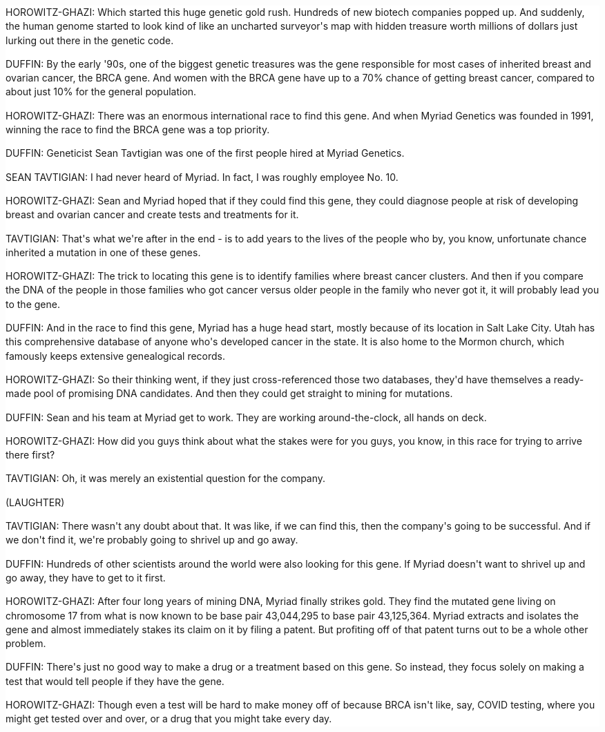 HOROWITZ-GHAZI: Which started this huge genetic gold rush. Hundreds of new biotech companies popped up. And suddenly, the human genome started to look kind of like an uncharted surveyor's map with hidden treasure worth millions of dollars just lurking out there in the genetic code.

DUFFIN: By the early '90s, one of the biggest genetic treasures was the gene responsible for most cases of inherited breast and ovarian cancer, the BRCA gene. And women with the BRCA gene have up to a 70% chance of getting breast cancer, compared to about just 10% for the general population.

HOROWITZ-GHAZI: There was an enormous international race to find this gene. And when Myriad Genetics was founded in 1991, winning the race to find the BRCA gene was a top priority.

DUFFIN: Geneticist Sean Tavtigian was one of the first people hired at Myriad Genetics.

SEAN TAVTIGIAN: I had never heard of Myriad. In fact, I was roughly employee No. 10.

HOROWITZ-GHAZI: Sean and Myriad hoped that if they could find this gene, they could diagnose people at risk of developing breast and ovarian cancer and create tests and treatments for it.

TAVTIGIAN: That's what we're after in the end - is to add years to the lives of the people who by, you know, unfortunate chance inherited a mutation in one of these genes.

HOROWITZ-GHAZI: The trick to locating this gene is to identify families where breast cancer clusters. And then if you compare the DNA of the people in those families who got cancer versus older people in the family who never got it, it will probably lead you to the gene.

DUFFIN: And in the race to find this gene, Myriad has a huge head start, mostly because of its location in Salt Lake City. Utah has this comprehensive database of anyone who's developed cancer in the state. It is also home to the Mormon church, which famously keeps extensive genealogical records.

HOROWITZ-GHAZI: So their thinking went, if they just cross-referenced those two databases, they'd have themselves a ready-made pool of promising DNA candidates. And then they could get straight to mining for mutations.

DUFFIN: Sean and his team at Myriad get to work. They are working around-the-clock, all hands on deck.

HOROWITZ-GHAZI: How did you guys think about what the stakes were for you guys, you know, in this race for trying to arrive there first?

TAVTIGIAN: Oh, it was merely an existential question for the company.

(LAUGHTER)

TAVTIGIAN: There wasn't any doubt about that. It was like, if we can find this, then the company's going to be successful. And if we don't find it, we're probably going to shrivel up and go away.

DUFFIN: Hundreds of other scientists around the world were also looking for this gene. If Myriad doesn't want to shrivel up and go away, they have to get to it first.

HOROWITZ-GHAZI: After four long years of mining DNA, Myriad finally strikes gold. They find the mutated gene living on chromosome 17 from what is now known to be base pair 43,044,295 to base pair 43,125,364. Myriad extracts and isolates the gene and almost immediately stakes its claim on it by filing a patent. But profiting off of that patent turns out to be a whole other problem.

DUFFIN: There's just no good way to make a drug or a treatment based on this gene. So instead, they focus solely on making a test that would tell people if they have the gene.

HOROWITZ-GHAZI: Though even a test will be hard to make money off of because BRCA isn't like, say, COVID testing, where you might get tested over and over, or a drug that you might take every day.
